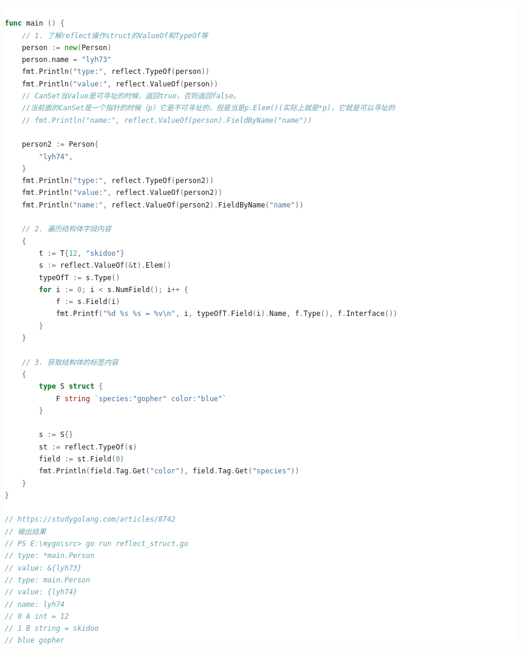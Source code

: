 ```go

func main () {
	// 1. 了解reflect操作struct的ValueOf和TypeOf等
	person := new(Person)
	person.name = "lyh73"
	fmt.Println("type:", reflect.TypeOf(person))
	fmt.Println("value:", reflect.ValueOf(person))
	// CanSet当Value是可寻址的时候，返回true，否则返回false。
	//当前面的CanSet是一个指针的时候（p）它是不可寻址的，但是当是p.Elem()(实际上就是*p)，它就是可以寻址的
	// fmt.Println("name:", reflect.ValueOf(person).FieldByName("name"))

	person2 := Person{
		"lyh74",
	}
	fmt.Println("type:", reflect.TypeOf(person2))
	fmt.Println("value:", reflect.ValueOf(person2))
	fmt.Println("name:", reflect.ValueOf(person2).FieldByName("name"))

	// 2. 遍历结构体字段内容
	{
		t := T{12, "skidoo"}
		s := reflect.ValueOf(&t).Elem()
		typeOfT := s.Type()
		for i := 0; i < s.NumField(); i++ {
			f := s.Field(i)
			fmt.Printf("%d %s %s = %v\n", i, typeOfT.Field(i).Name, f.Type(), f.Interface())
		}	
	}

	// 3. 获取结构体的标签内容
	{
		type S struct {
			F string `species:"gopher" color:"blue"`
		}
	
		s := S{}
		st := reflect.TypeOf(s)
		field := st.Field(0)
		fmt.Println(field.Tag.Get("color"), field.Tag.Get("species"))
	}
}

// https://studygolang.com/articles/8742
// 输出结果
// PS E:\mygo\src> go run reflect_struct.go
// type: *main.Person
// value: &{lyh73}
// type: main.Person
// value: {lyh74}
// name: lyh74
// 0 A int = 12
// 1 B string = skidoo
// blue gopher
```







